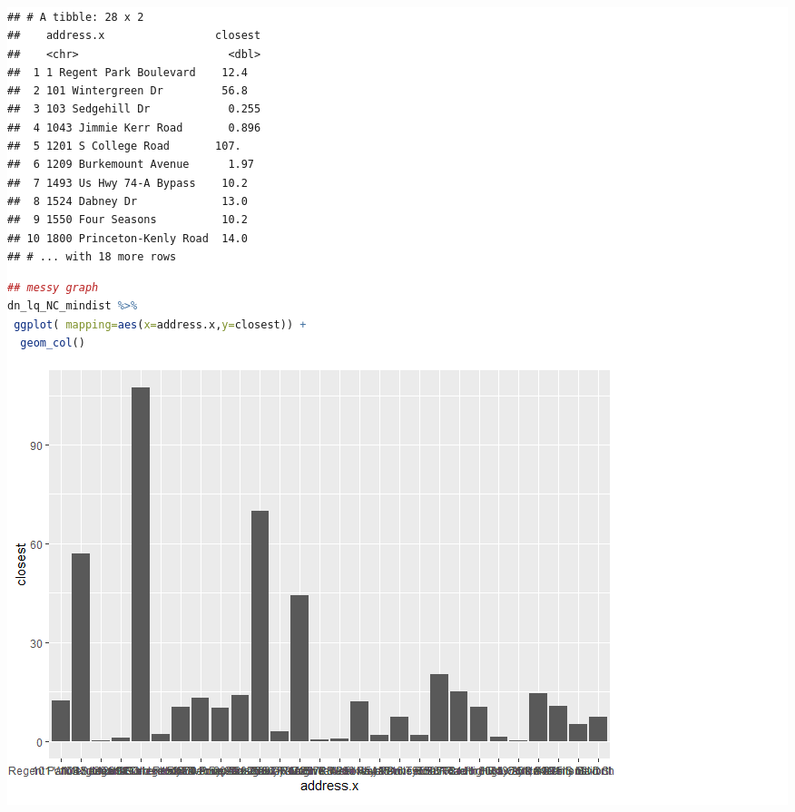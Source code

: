     ## # A tibble: 28 x 2
    ##    address.x                 closest
    ##    <chr>                       <dbl>
    ##  1 1 Regent Park Boulevard    12.4  
    ##  2 101 Wintergreen Dr         56.8  
    ##  3 103 Sedgehill Dr            0.255
    ##  4 1043 Jimmie Kerr Road       0.896
    ##  5 1201 S College Road       107.   
    ##  6 1209 Burkemount Avenue      1.97 
    ##  7 1493 Us Hwy 74-A Bypass    10.2  
    ##  8 1524 Dabney Dr             13.0  
    ##  9 1550 Four Seasons          10.2  
    ## 10 1800 Princeton-Kenly Road  14.0  
    ## # ... with 18 more rows

``` r
## messy graph
dn_lq_NC_mindist %>%
 ggplot( mapping=aes(x=address.x,y=closest)) +
  geom_col()
```

![](lab-05_files/figure-gfm/unnamed-chunk-9-1.png)
